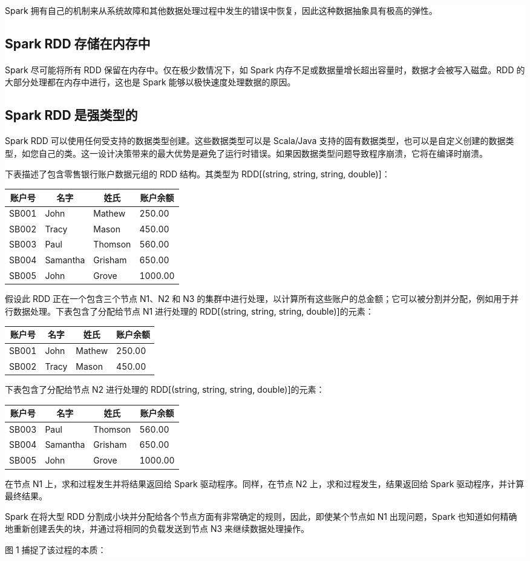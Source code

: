 Spark 拥有自己的机制来从系统故障和其他数据处理过程中发生的错误中恢复，因此这种数据抽象具有极高的弹性。

## Spark RDD 存储在内存中

Spark 尽可能将所有 RDD 保留在内存中。仅在极少数情况下，如 Spark 内存不足或数据量增长超出容量时，数据才会被写入磁盘。RDD 的大部分处理都在内存中进行，这也是 Spark 能够以极快速度处理数据的原因。

## Spark RDD 是强类型的

Spark RDD 可以使用任何受支持的数据类型创建。这些数据类型可以是 Scala/Java 支持的固有数据类型，也可以是自定义创建的数据类型，如您自己的类。这一设计决策带来的最大优势是避免了运行时错误。如果因数据类型问题导致程序崩溃，它将在编译时崩溃。

下表描述了包含零售银行账户数据元组的 RDD 结构。其类型为 RDD[(string, string, string, double)]：

| **账户号** | **名字** | **姓氏** | **账户余额** |
| --- | --- | --- | --- |
| SB001 | John | Mathew | 250.00 |
| SB002 | Tracy | Mason | 450.00 |
| SB003 | Paul | Thomson | 560.00 |
| SB004 | Samantha | Grisham | 650.00 |
| SB005 | John | Grove | 1000.00 |

假设此 RDD 正在一个包含三个节点 N1、N2 和 N3 的集群中进行处理，以计算所有这些账户的总金额；它可以被分割并分配，例如用于并行数据处理。下表包含了分配给节点 N1 进行处理的 RDD[(string, string, string, double)]的元素：

| **账户号** | **名字** | **姓氏** | **账户余额** |
| --- | --- | --- | --- |
| SB001 | John | Mathew | 250.00 |
| SB002 | Tracy | Mason | 450.00 |

下表包含了分配给节点 N2 进行处理的 RDD[(string, string, string, double)]的元素：

| **账户号** | **名字** | **姓氏** | **账户余额** |
| --- | --- | --- | --- |
| SB003 | Paul | Thomson | 560.00 |
| SB004 | Samantha | Grisham | 650.00 |
| SB005 | John | Grove | 1000.00 |

在节点 N1 上，求和过程发生并将结果返回给 Spark 驱动程序。同样，在节点 N2 上，求和过程发生，结果返回给 Spark 驱动程序，并计算最终结果。

Spark 在将大型 RDD 分割成小块并分配给各个节点方面有非常确定的规则，因此，即使某个节点如 N1 出现问题，Spark 也知道如何精确地重新创建丢失的块，并通过将相同的负载发送到节点 N3 来继续数据处理操作。

图 1 捕捉了该过程的本质：
